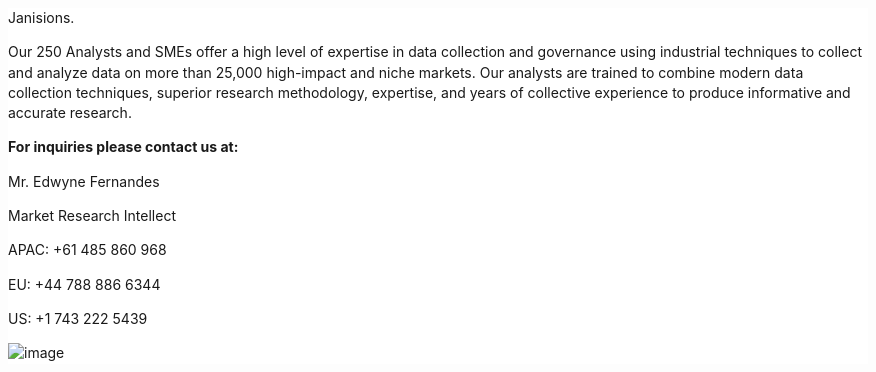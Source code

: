 Janisions.</p><p><span class="">Our 250 Analysts and SMEs offer a high level of expertise in data collection and governance using industrial techniques to collect and analyze data on more than 25,000 high-impact and niche markets. Our analysts are trained to combine modern data collection techniques, superior research methodology, expertise, and years of collective experience to produce informative and accurate research.</span></p><p><strong>For inquiries please contact us at:</strong></p><p>Mr. Edwyne Fernandes</p><p>Market Research Intellect</p><p>APAC: +61 485 860 968</p><p>EU: +44 788 886 6344</p><p>US: +1 743 222 5439</p>
![image](https://github.com/user-attachments/assets/0c090a9b-c80a-4419-9e2b-bd9ffa4cad56)
